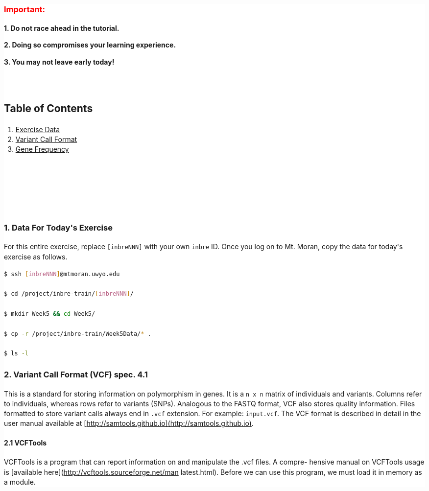 
<h3 style="color: red;"> Important: </h3> 

**1. Do not race ahead in the tutorial.**  

**2. Doing so compromises your learning experience.** 

**3. You may not leave early today!**
<br><br><br>

## Table of Contents
1. [Exercise Data](#data)
2. [Variant Call Format](#vcf)
3. [Gene Frequency](#freq)


<br><br><br><br><br>

<a name="data"></a>

### 1. Data For Today's Exercise  ###


For this entire exercise, replace ``[inbreNNN]`` with your own ``inbre`` ID.  Once you log on to Mt. Moran, copy the data for today's exercise as follows.

```bash
$ ssh [inbreNNN]@mtmoran.uwyo.edu

$ cd /project/inbre-train/[inbreNNN]/

$ mkdir Week5 && cd Week5/

$ cp -r /project/inbre-train/Week5Data/* .

$ ls -l


```


<a name="vcf"></a>

### 2. Variant Call Format (VCF) spec. 4.1

This is a standard for storing information on polymorphism in genes. It is a ``n x n`` matrix of individuals and variants. Columns refer to individuals, whereas rows refer to variants (SNPs). Analogous to the FASTQ format, VCF also stores quality information. Files formatted to store variant calls always end in ``.vcf`` extension. For example: ``input.vcf``. The VCF format is described in detail in the user manual available at [http://samtools.github.io](http://samtools.github.io).


#### 2.1 VCFTools

VCFTools is a program that can report information on and manipulate the .vcf files. A compre- hensive manual on VCFTools usage is [available here](http://vcftools.sourceforge.net/man latest.html). Before we can use this program, we must load it in memory as a module.
